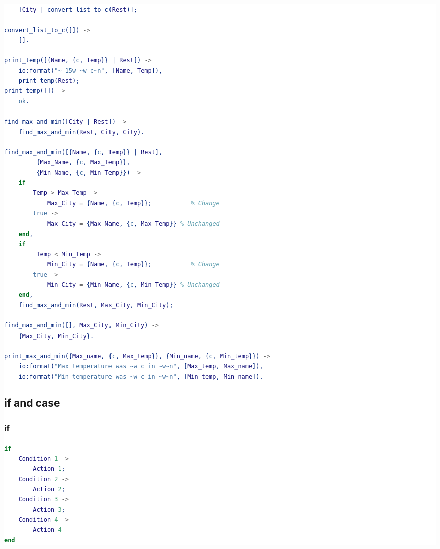 ```erlang
    [City | convert_list_to_c(Rest)];

convert_list_to_c([]) ->
    [].

print_temp([{Name, {c, Temp}} | Rest]) ->
    io:format("~-15w ~w c~n", [Name, Temp]),
    print_temp(Rest);
print_temp([]) ->
    ok.

find_max_and_min([City | Rest]) ->
    find_max_and_min(Rest, City, City).

find_max_and_min([{Name, {c, Temp}} | Rest], 
         {Max_Name, {c, Max_Temp}}, 
         {Min_Name, {c, Min_Temp}}) ->
    if 
        Temp > Max_Temp ->
            Max_City = {Name, {c, Temp}};           % Change
        true -> 
            Max_City = {Max_Name, {c, Max_Temp}} % Unchanged
    end,
    if
         Temp < Min_Temp ->
            Min_City = {Name, {c, Temp}};           % Change
        true -> 
            Min_City = {Min_Name, {c, Min_Temp}} % Unchanged
    end,
    find_max_and_min(Rest, Max_City, Min_City);

find_max_and_min([], Max_City, Min_City) ->
    {Max_City, Min_City}.

print_max_and_min({Max_name, {c, Max_temp}}, {Min_name, {c, Min_temp}}) ->
    io:format("Max temperature was ~w c in ~w~n", [Max_temp, Max_name]),
    io:format("Min temperature was ~w c in ~w~n", [Min_temp, Min_name]).
```

## if and case

### if

```erlang
if
    Condition 1 ->
        Action 1;
    Condition 2 ->
        Action 2;
    Condition 3 ->
        Action 3;
    Condition 4 ->
        Action 4
end
```
